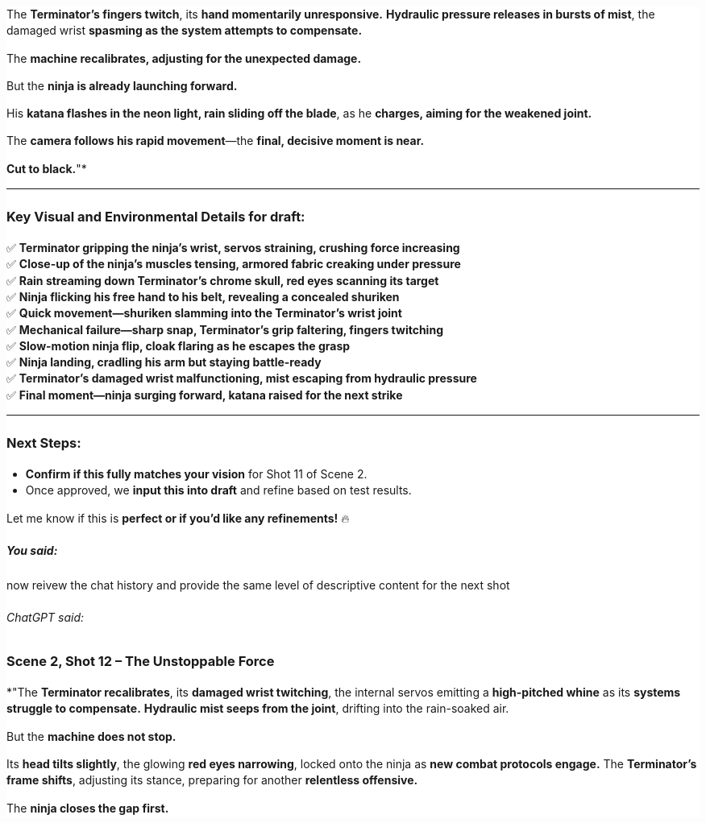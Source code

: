 The **Terminator’s fingers twitch**, its **hand momentarily unresponsive.** **Hydraulic pressure releases in bursts of mist**, the damaged wrist **spasming as the system attempts to compensate.**

The **machine recalibrates, adjusting for the unexpected damage.**

But the **ninja is already launching forward.**

His **katana flashes in the neon light, rain sliding off the blade**, as he **charges, aiming for the weakened joint.**

The **camera follows his rapid movement**—the **final, decisive moment is near.**

**Cut to black.**"\*

* * *

### **Key Visual and Environmental Details for draft:**

✅ **Terminator gripping the ninja’s wrist, servos straining, crushing force increasing**  
✅ **Close-up of the ninja’s muscles tensing, armored fabric creaking under pressure**  
✅ **Rain streaming down Terminator’s chrome skull, red eyes scanning its target**  
✅ **Ninja flicking his free hand to his belt, revealing a concealed shuriken**  
✅ **Quick movement—shuriken slamming into the Terminator’s wrist joint**  
✅ **Mechanical failure—sharp snap, Terminator’s grip faltering, fingers twitching**  
✅ **Slow-motion ninja flip, cloak flaring as he escapes the grasp**  
✅ **Ninja landing, cradling his arm but staying battle-ready**  
✅ **Terminator’s damaged wrist malfunctioning, mist escaping from hydraulic pressure**  
✅ **Final moment—ninja surging forward, katana raised for the next strike**

* * *

### **Next Steps:**

*   **Confirm if this fully matches your vision** for Shot 11 of Scene 2.
*   Once approved, we **input this into draft** and refine based on test results.

Let me know if this is **perfect or if you’d like any refinements!** 🔥

##### You said:

now reivew the chat history and provide the same level of descriptive content for the next shot

###### ChatGPT said:

### **Scene 2, Shot 12 – The Unstoppable Force**

\*"The **Terminator recalibrates**, its **damaged wrist twitching**, the internal servos emitting a **high-pitched whine** as its **systems struggle to compensate.** **Hydraulic mist seeps from the joint**, drifting into the rain-soaked air.

But the **machine does not stop.**

Its **head tilts slightly**, the glowing **red eyes narrowing**, locked onto the ninja as **new combat protocols engage.** The **Terminator’s frame shifts**, adjusting its stance, preparing for another **relentless offensive.**

The **ninja closes the gap first.**
